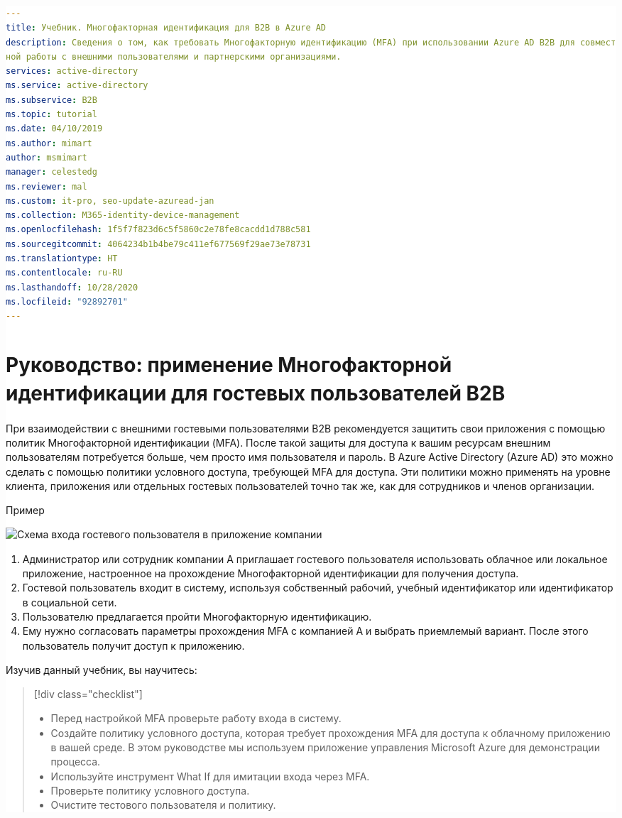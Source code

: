 ```yaml
---
title: Учебник. Многофакторная идентификация для B2B в Azure AD
description: Сведения о том, как требовать Многофакторную идентификацию (MFA) при использовании Azure AD B2B для совместной работы с внешними пользователями и партнерскими организациями.
services: active-directory
ms.service: active-directory
ms.subservice: B2B
ms.topic: tutorial
ms.date: 04/10/2019
ms.author: mimart
author: msmimart
manager: celestedg
ms.reviewer: mal
ms.custom: it-pro, seo-update-azuread-jan
ms.collection: M365-identity-device-management
ms.openlocfilehash: 1f5f7f823d6c5f5860c2e78fe8cacdd1d788c581
ms.sourcegitcommit: 4064234b1b4be79c411ef677569f29ae73e78731
ms.translationtype: HT
ms.contentlocale: ru-RU
ms.lasthandoff: 10/28/2020
ms.locfileid: "92892701"
---
```

# <a name="tutorial-enforce-multi-factor-authentication-for-b2b-guest-users"></a>Руководство: применение Многофакторной идентификации для гостевых пользователей B2B

При взаимодействии с внешними гостевыми пользователями B2B рекомендуется защитить свои приложения с помощью политик Многофакторной идентификации (MFA). После такой защиты для доступа к вашим ресурсам внешним пользователям потребуется больше, чем просто имя пользователя и пароль. В Azure Active Directory (Azure AD) это можно сделать с помощью политики условного доступа, требующей MFA для доступа. Эти политики можно применять на уровне клиента, приложения или отдельных гостевых пользователей точно так же, как для сотрудников и членов организации.

Пример

![Схема входа гостевого пользователя в приложение компании](media/tutorial-mfa/aad-b2b-mfa-example.png)

1.  Администратор или сотрудник компании A приглашает гостевого пользователя использовать облачное или локальное приложение, настроенное на прохождение Многофакторной идентификации для получения доступа.
2.  Гостевой пользователь входит в систему, используя собственный рабочий, учебный идентификатор или идентификатор в социальной сети. 
3.  Пользователю предлагается пройти Многофакторную идентификацию. 
4.  Ему нужно согласовать параметры прохождения MFA с компанией A и выбрать приемлемый вариант. После этого пользователь получит доступ к приложению.

Изучив данный учебник, вы научитесь:

> [!div class="checklist"]
> * Перед настройкой MFA проверьте работу входа в систему.
> * Создайте политику условного доступа, которая требует прохождения MFA для доступа к облачному приложению в вашей среде. В этом руководстве мы используем приложение управления Microsoft Azure для демонстрации процесса.
> * Используйте инструмент What If для имитации входа через MFA.
> * Проверьте политику условного доступа.
> * Очистите тестового пользователя и политику.
